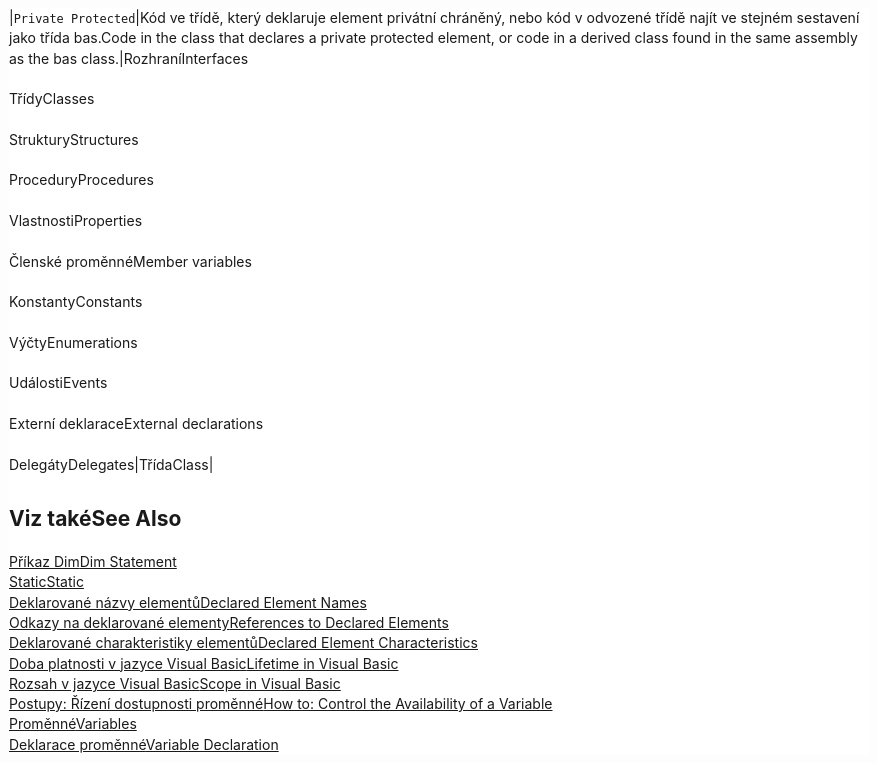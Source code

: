 |`Private Protected`|<span data-ttu-id="38976-239">Kód ve třídě, který deklaruje element privátní chráněný, nebo kód v odvozené třídě najít ve stejném sestavení jako třída bas.</span><span class="sxs-lookup"><span data-stu-id="38976-239">Code in the class that declares a private protected element, or code in a derived class found in the same assembly as the bas class.</span></span>|<span data-ttu-id="38976-240">Rozhraní</span><span class="sxs-lookup"><span data-stu-id="38976-240">Interfaces</span></span><br /><br /> <span data-ttu-id="38976-241">Třídy</span><span class="sxs-lookup"><span data-stu-id="38976-241">Classes</span></span><br /><br /> <span data-ttu-id="38976-242">Struktury</span><span class="sxs-lookup"><span data-stu-id="38976-242">Structures</span></span><br /><br /> <span data-ttu-id="38976-243">Procedury</span><span class="sxs-lookup"><span data-stu-id="38976-243">Procedures</span></span><br /><br /> <span data-ttu-id="38976-244">Vlastnosti</span><span class="sxs-lookup"><span data-stu-id="38976-244">Properties</span></span><br /><br /> <span data-ttu-id="38976-245">Členské proměnné</span><span class="sxs-lookup"><span data-stu-id="38976-245">Member variables</span></span><br /><br /> <span data-ttu-id="38976-246">Konstanty</span><span class="sxs-lookup"><span data-stu-id="38976-246">Constants</span></span><br /><br /> <span data-ttu-id="38976-247">Výčty</span><span class="sxs-lookup"><span data-stu-id="38976-247">Enumerations</span></span><br /><br /> <span data-ttu-id="38976-248">Události</span><span class="sxs-lookup"><span data-stu-id="38976-248">Events</span></span><br /><br /> <span data-ttu-id="38976-249">Externí deklarace</span><span class="sxs-lookup"><span data-stu-id="38976-249">External declarations</span></span><br /><br /> <span data-ttu-id="38976-250">Delegáty</span><span class="sxs-lookup"><span data-stu-id="38976-250">Delegates</span></span>|<span data-ttu-id="38976-251">Třída</span><span class="sxs-lookup"><span data-stu-id="38976-251">Class</span></span>|
  
## <a name="see-also"></a><span data-ttu-id="38976-252">Viz také</span><span class="sxs-lookup"><span data-stu-id="38976-252">See Also</span></span>  
 [<span data-ttu-id="38976-253">Příkaz Dim</span><span class="sxs-lookup"><span data-stu-id="38976-253">Dim Statement</span></span>](../../../../visual-basic/language-reference/statements/dim-statement.md)  
 [<span data-ttu-id="38976-254">Static</span><span class="sxs-lookup"><span data-stu-id="38976-254">Static</span></span>](../../../../visual-basic/language-reference/modifiers/static.md)  
 [<span data-ttu-id="38976-255">Deklarované názvy elementů</span><span class="sxs-lookup"><span data-stu-id="38976-255">Declared Element Names</span></span>](../../../../visual-basic/programming-guide/language-features/declared-elements/declared-element-names.md)  
 [<span data-ttu-id="38976-256">Odkazy na deklarované elementy</span><span class="sxs-lookup"><span data-stu-id="38976-256">References to Declared Elements</span></span>](../../../../visual-basic/programming-guide/language-features/declared-elements/references-to-declared-elements.md)  
 [<span data-ttu-id="38976-257">Deklarované charakteristiky elementů</span><span class="sxs-lookup"><span data-stu-id="38976-257">Declared Element Characteristics</span></span>](../../../../visual-basic/programming-guide/language-features/declared-elements/declared-element-characteristics.md)  
 [<span data-ttu-id="38976-258">Doba platnosti v jazyce Visual Basic</span><span class="sxs-lookup"><span data-stu-id="38976-258">Lifetime in Visual Basic</span></span>](../../../../visual-basic/programming-guide/language-features/declared-elements/lifetime.md)  
 [<span data-ttu-id="38976-259">Rozsah v jazyce Visual Basic</span><span class="sxs-lookup"><span data-stu-id="38976-259">Scope in Visual Basic</span></span>](../../../../visual-basic/programming-guide/language-features/declared-elements/scope.md)  
 [<span data-ttu-id="38976-260">Postupy: Řízení dostupnosti proměnné</span><span class="sxs-lookup"><span data-stu-id="38976-260">How to: Control the Availability of a Variable</span></span>](../../../../visual-basic/programming-guide/language-features/declared-elements/how-to-control-the-availability-of-a-variable.md)  
 [<span data-ttu-id="38976-261">Proměnné</span><span class="sxs-lookup"><span data-stu-id="38976-261">Variables</span></span>](../../../../visual-basic/programming-guide/language-features/variables/index.md)  
 [<span data-ttu-id="38976-262">Deklarace proměnné</span><span class="sxs-lookup"><span data-stu-id="38976-262">Variable Declaration</span></span>](../../../../visual-basic/programming-guide/language-features/variables/variable-declaration.md)
